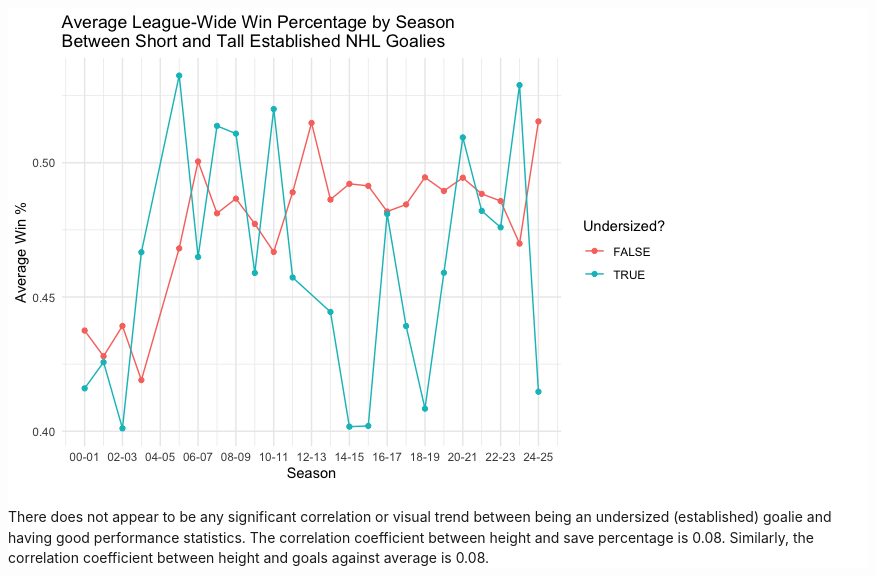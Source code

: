 ![](01_exploratory_data_analysis_files/figure-gfm/unnamed-chunk-54-1.png)

There does not appear to be any significant correlation or visual trend
between being an undersized (established) goalie and having good
performance statistics. The correlation coefficient between height and
save percentage is 0.08. Similarly, the correlation coefficient between
height and goals against average is 0.08.
